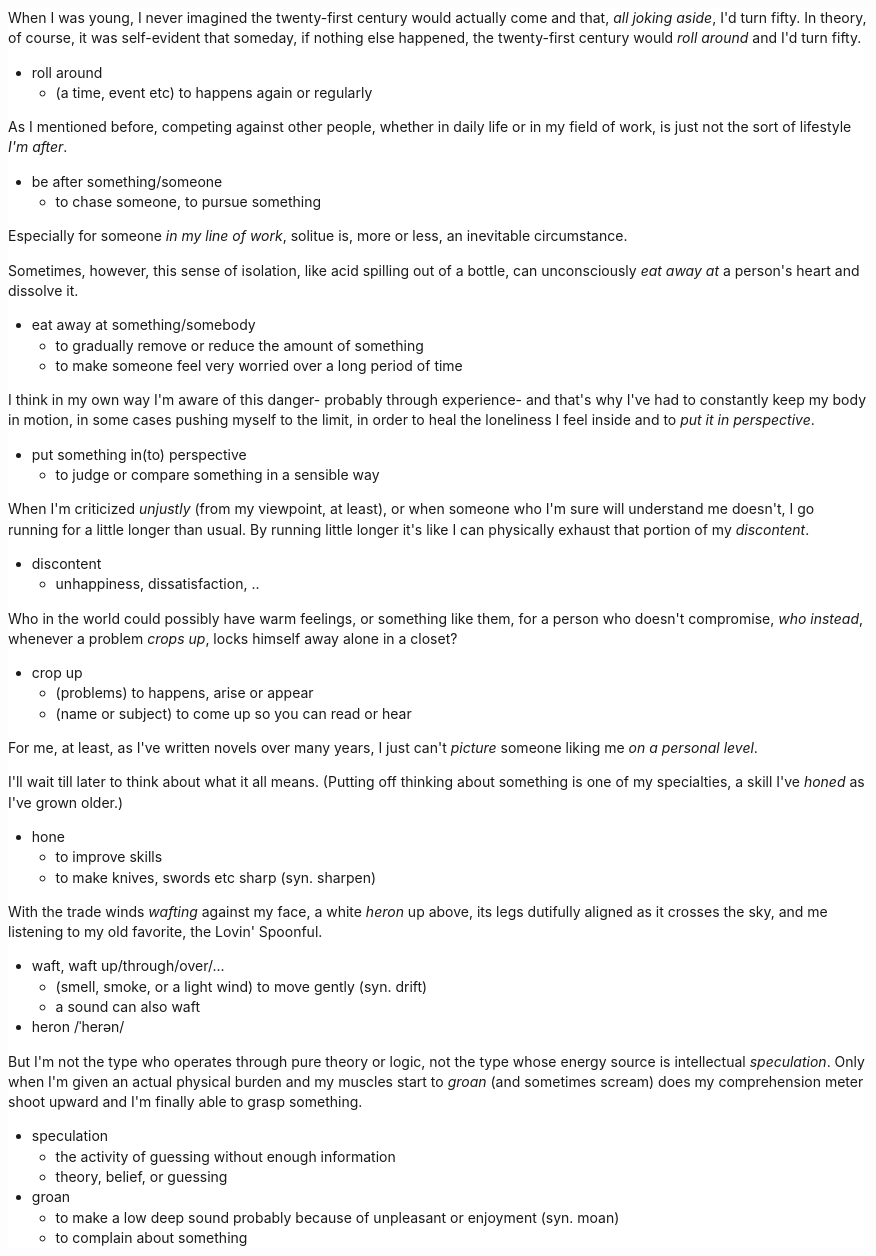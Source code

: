 When I was young, I never imagined the twenty-first century would actually come and that, _all joking aside_, I'd turn fifty. In theory, of course, it was self-evident that someday, if nothing else happened, the twenty-first century would _roll around_ and I'd turn fifty.
- roll around
  - (a time, event etc) to happens again or regularly

As I mentioned before, competing against other people, whether in daily life or in my field of work, is just not the sort of lifestyle _I'm after_.
- be after something/someone
  - to chase someone, to pursue something

Especially for someone _in my line of work_, solitue is, more or less, an inevitable circumstance.

Sometimes, however, this sense of isolation, like acid spilling out of a bottle, can unconsciously _eat away at_ a person's heart and dissolve it.
- eat away at something/somebody
  - to gradually remove or reduce the amount of something
  - to make someone feel very worried over a long period of time

I think in my own way I'm aware of this danger- probably through experience- and that's why I've had to constantly keep my body in motion, in some cases pushing myself to the limit, in order to heal the loneliness I feel inside and to _put it in perspective_.
- put something in(to) perspective
  - to judge or compare something in a sensible way

When I'm criticized _unjustly_ (from my viewpoint, at least), or when someone who I'm sure will understand me doesn't, I go running for a little longer than usual. By running little longer it's like I can physically exhaust that portion of my _discontent_.
- discontent
  - unhappiness, dissatisfaction, ..

Who in the world could possibly have warm feelings, or something like them, for a person who doesn't compromise, _who instead_, whenever a problem _crops up_, locks himself away alone in a closet?
- crop up
  - (problems) to happens, arise or appear
  - (name or subject) to come up so you can read or hear

For me, at least, as I've written novels over many years, I just can't _picture_ someone liking me _on a personal level_.

I'll wait till later to think about what it all means. (Putting off thinking about something is one of my specialties, a skill I've _honed_ as I've grown older.)
- hone
  - to improve skills
  - to make knives, swords etc sharp (syn. sharpen)

With the trade winds _wafting_ against my face, a white _heron_ up above, its legs dutifully aligned as it crosses the sky, and me listening to my old favorite, the Lovin' Spoonful.
- waft, waft up/through/over/...
  - (smell, smoke, or a light wind) to move gently (syn. drift)
  - a sound can also waft
- heron /ˈherən/

But I'm not the type who operates through pure theory or logic, not the type whose energy source is intellectual _speculation_. Only when I'm given an actual physical burden and my muscles start to _groan_ (and sometimes scream) does my comprehension meter shoot upward and I'm finally able to grasp something.
- speculation
  - the activity of guessing without enough information
  - theory, belief, or guessing
- groan
  - to make a low deep sound probably because of unpleasant or enjoyment (syn. moan)
  - to complain about something

